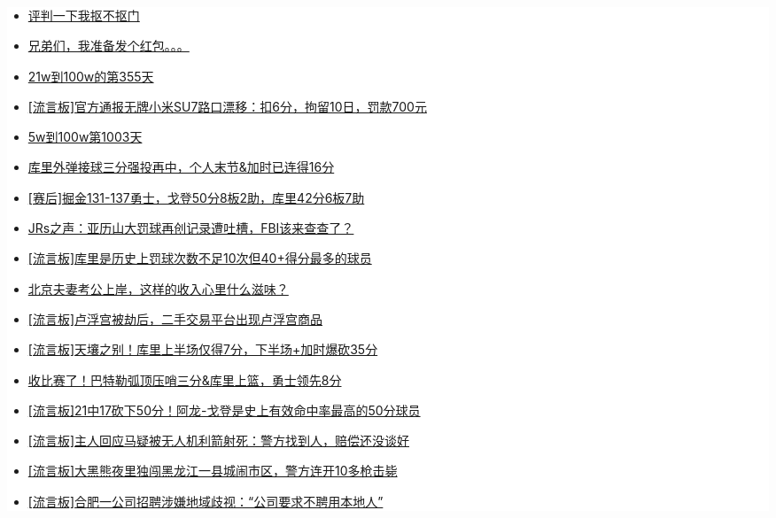 + [评判一下我抠不抠门](https://bbs.hupu.com/635333329.html)

+ [兄弟们，我准备发个红包。。。](https://bbs.hupu.com/635333819.html)

+ [21w到100w的第355天](https://bbs.hupu.com/635333306.html)

+ [[流言板]官方通报无牌小米SU7路口漂移：扣6分，拘留10日，罚款700元](https://bbs.hupu.com/635330868.html)

+ [5w到100w第1003天](https://bbs.hupu.com/635333446.html)

+ [库里外弹接球三分强投再中，个人末节&amp;加时已连得16分](https://bbs.hupu.com/635330036.html)

+ [[赛后]掘金131-137勇士，戈登50分8板2助，库里42分6板7助](https://bbs.hupu.com/635330519.html)

+ [JRs之声：亚历山大罚球再创记录遭吐槽，FBI该来查查了？](https://bbs.hupu.com/635333328.html)

+ [[流言板]库里是历史上罚球次数不足10次但40+得分最多的球员](https://bbs.hupu.com/635331491.html)

+ [北京夫妻考公上岸，这样的收入心里什么滋味？](https://bbs.hupu.com/635332903.html)

+ [[流言板]卢浮宫被劫后，二手交易平台出现卢浮宫商品](https://bbs.hupu.com/635330535.html)

+ [[流言板]天壤之别！库里上半场仅得7分，下半场+加时爆砍35分](https://bbs.hupu.com/635330948.html)

+ [收比赛了！巴特勒弧顶压哨三分&amp;库里上篮，勇士领先8分](https://bbs.hupu.com/635330321.html)

+ [[流言板]21中17砍下50分！阿龙-戈登是史上有效命中率最高的50分球员](https://bbs.hupu.com/635331253.html)

+ [[流言板]主人回应马疑被无人机利箭射死：警方找到人，赔偿还没谈好](https://bbs.hupu.com/635329542.html)

+ [[流言板]大黑熊夜里独闯黑龙江一县城闹市区，警方连开10多枪击毙](https://bbs.hupu.com/635330761.html)

+ [[流言板]合肥一公司招聘涉嫌地域歧视：“公司要求不聘用本地人”](https://bbs.hupu.com/635330049.html)

